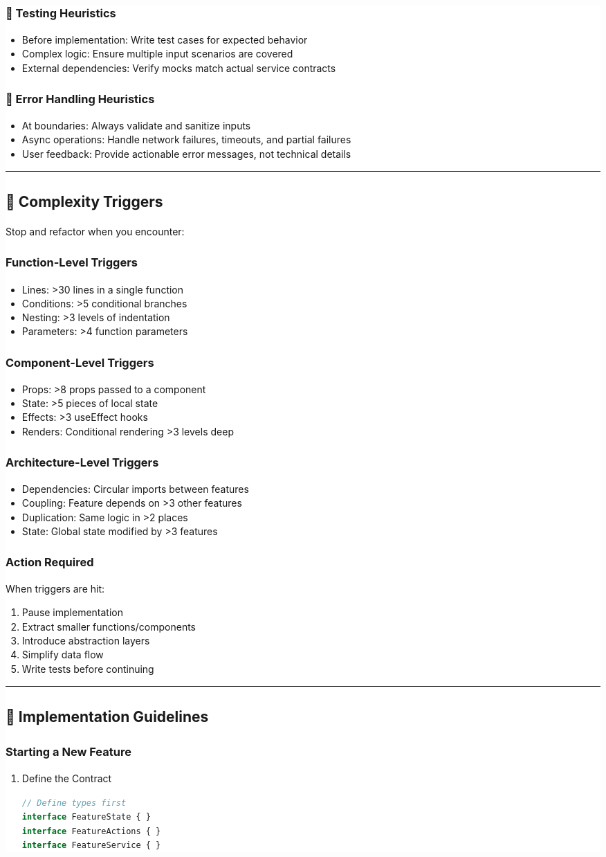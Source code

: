 ### 🧪 Testing Heuristics
- Before implementation: Write test cases for expected behavior
- Complex logic: Ensure multiple input scenarios are covered
- External dependencies: Verify mocks match actual service contracts

### 🧯 Error Handling Heuristics
- At boundaries: Always validate and sanitize inputs
- Async operations: Handle network failures, timeouts, and partial failures
- User feedback: Provide actionable error messages, not technical details

---

## 🚨 Complexity Triggers

Stop and refactor when you encounter:

### Function-Level Triggers
- Lines: >30 lines in a single function
- Conditions: >5 conditional branches
- Nesting: >3 levels of indentation
- Parameters: >4 function parameters

### Component-Level Triggers
- Props: >8 props passed to a component
- State: >5 pieces of local state
- Effects: >3 useEffect hooks
- Renders: Conditional rendering >3 levels deep

### Architecture-Level Triggers
- Dependencies: Circular imports between features
- Coupling: Feature depends on >3 other features
- Duplication: Same logic in >2 places
- State: Global state modified by >3 features

### Action Required
When triggers are hit:
1. Pause implementation
2. Extract smaller functions/components
3. Introduce abstraction layers
4. Simplify data flow
5. Write tests before continuing

---

## 📐 Implementation Guidelines

### Starting a New Feature

1. Define the Contract
   ```typescript
   // Define types first
   interface FeatureState { }
   interface FeatureActions { }
   interface FeatureService { }
   ```
